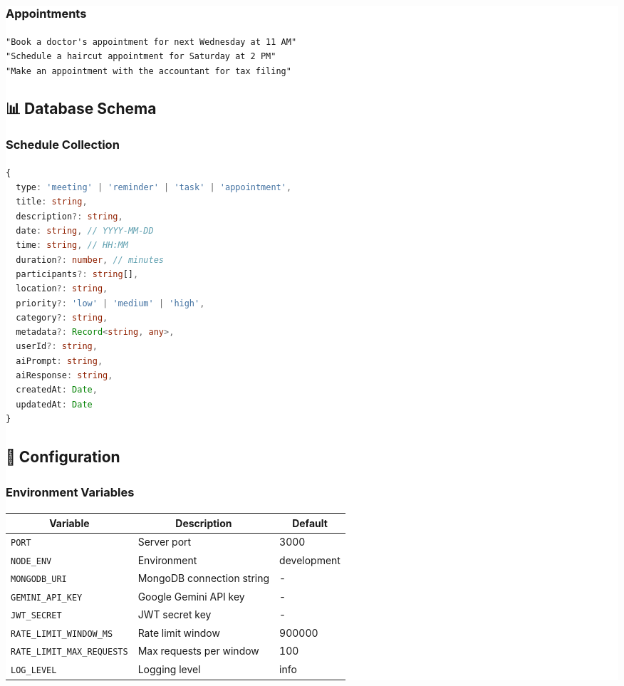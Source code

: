 ### Appointments

```
"Book a doctor's appointment for next Wednesday at 11 AM"
"Schedule a haircut appointment for Saturday at 2 PM"
"Make an appointment with the accountant for tax filing"
```

## 📊 Database Schema

### Schedule Collection

```typescript
{
  type: 'meeting' | 'reminder' | 'task' | 'appointment',
  title: string,
  description?: string,
  date: string, // YYYY-MM-DD
  time: string, // HH:MM
  duration?: number, // minutes
  participants?: string[],
  location?: string,
  priority?: 'low' | 'medium' | 'high',
  category?: string,
  metadata?: Record<string, any>,
  userId?: string,
  aiPrompt: string,
  aiResponse: string,
  createdAt: Date,
  updatedAt: Date
}
```

## 🔧 Configuration

### Environment Variables

| Variable                  | Description               | Default     |
| ------------------------- | ------------------------- | ----------- |
| `PORT`                    | Server port               | 3000        |
| `NODE_ENV`                | Environment               | development |
| `MONGODB_URI`             | MongoDB connection string | -           |
| `GEMINI_API_KEY`          | Google Gemini API key     | -           |
| `JWT_SECRET`              | JWT secret key            | -           |
| `RATE_LIMIT_WINDOW_MS`    | Rate limit window         | 900000      |
| `RATE_LIMIT_MAX_REQUESTS` | Max requests per window   | 100         |
| `LOG_LEVEL`               | Logging level             | info        |
